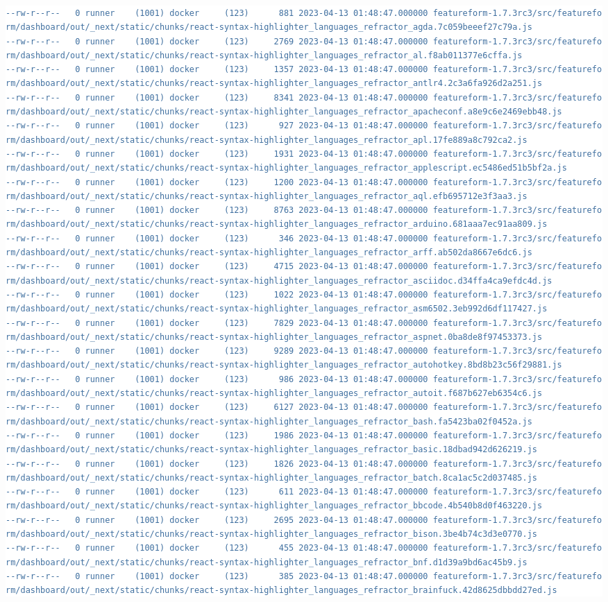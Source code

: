 ```diff
--rw-r--r--   0 runner    (1001) docker     (123)      881 2023-04-13 01:48:47.000000 featureform-1.7.3rc3/src/featureform/dashboard/out/_next/static/chunks/react-syntax-highlighter_languages_refractor_agda.7c059beeef27c79a.js
--rw-r--r--   0 runner    (1001) docker     (123)     2769 2023-04-13 01:48:47.000000 featureform-1.7.3rc3/src/featureform/dashboard/out/_next/static/chunks/react-syntax-highlighter_languages_refractor_al.f8ab011377e6cffa.js
--rw-r--r--   0 runner    (1001) docker     (123)     1357 2023-04-13 01:48:47.000000 featureform-1.7.3rc3/src/featureform/dashboard/out/_next/static/chunks/react-syntax-highlighter_languages_refractor_antlr4.2c3a6fa926d2a251.js
--rw-r--r--   0 runner    (1001) docker     (123)     8341 2023-04-13 01:48:47.000000 featureform-1.7.3rc3/src/featureform/dashboard/out/_next/static/chunks/react-syntax-highlighter_languages_refractor_apacheconf.a8e9c6e2469ebb48.js
--rw-r--r--   0 runner    (1001) docker     (123)      927 2023-04-13 01:48:47.000000 featureform-1.7.3rc3/src/featureform/dashboard/out/_next/static/chunks/react-syntax-highlighter_languages_refractor_apl.17fe889a8c792ca2.js
--rw-r--r--   0 runner    (1001) docker     (123)     1931 2023-04-13 01:48:47.000000 featureform-1.7.3rc3/src/featureform/dashboard/out/_next/static/chunks/react-syntax-highlighter_languages_refractor_applescript.ec5486ed51b5bf2a.js
--rw-r--r--   0 runner    (1001) docker     (123)     1200 2023-04-13 01:48:47.000000 featureform-1.7.3rc3/src/featureform/dashboard/out/_next/static/chunks/react-syntax-highlighter_languages_refractor_aql.efb695712e3f3aa3.js
--rw-r--r--   0 runner    (1001) docker     (123)     8763 2023-04-13 01:48:47.000000 featureform-1.7.3rc3/src/featureform/dashboard/out/_next/static/chunks/react-syntax-highlighter_languages_refractor_arduino.681aaa7ec91aa809.js
--rw-r--r--   0 runner    (1001) docker     (123)      346 2023-04-13 01:48:47.000000 featureform-1.7.3rc3/src/featureform/dashboard/out/_next/static/chunks/react-syntax-highlighter_languages_refractor_arff.ab502da8667e6dc6.js
--rw-r--r--   0 runner    (1001) docker     (123)     4715 2023-04-13 01:48:47.000000 featureform-1.7.3rc3/src/featureform/dashboard/out/_next/static/chunks/react-syntax-highlighter_languages_refractor_asciidoc.d34ffa4ca9efdc4d.js
--rw-r--r--   0 runner    (1001) docker     (123)     1022 2023-04-13 01:48:47.000000 featureform-1.7.3rc3/src/featureform/dashboard/out/_next/static/chunks/react-syntax-highlighter_languages_refractor_asm6502.3eb992d6df117427.js
--rw-r--r--   0 runner    (1001) docker     (123)     7829 2023-04-13 01:48:47.000000 featureform-1.7.3rc3/src/featureform/dashboard/out/_next/static/chunks/react-syntax-highlighter_languages_refractor_aspnet.0ba8de8f97453373.js
--rw-r--r--   0 runner    (1001) docker     (123)     9289 2023-04-13 01:48:47.000000 featureform-1.7.3rc3/src/featureform/dashboard/out/_next/static/chunks/react-syntax-highlighter_languages_refractor_autohotkey.8bd8b23c56f29881.js
--rw-r--r--   0 runner    (1001) docker     (123)      986 2023-04-13 01:48:47.000000 featureform-1.7.3rc3/src/featureform/dashboard/out/_next/static/chunks/react-syntax-highlighter_languages_refractor_autoit.f687b627eb6354c6.js
--rw-r--r--   0 runner    (1001) docker     (123)     6127 2023-04-13 01:48:47.000000 featureform-1.7.3rc3/src/featureform/dashboard/out/_next/static/chunks/react-syntax-highlighter_languages_refractor_bash.fa5423ba02f0452a.js
--rw-r--r--   0 runner    (1001) docker     (123)     1986 2023-04-13 01:48:47.000000 featureform-1.7.3rc3/src/featureform/dashboard/out/_next/static/chunks/react-syntax-highlighter_languages_refractor_basic.18dbad942d626219.js
--rw-r--r--   0 runner    (1001) docker     (123)     1826 2023-04-13 01:48:47.000000 featureform-1.7.3rc3/src/featureform/dashboard/out/_next/static/chunks/react-syntax-highlighter_languages_refractor_batch.8ca1ac5c2d037485.js
--rw-r--r--   0 runner    (1001) docker     (123)      611 2023-04-13 01:48:47.000000 featureform-1.7.3rc3/src/featureform/dashboard/out/_next/static/chunks/react-syntax-highlighter_languages_refractor_bbcode.4b540b8d0f463220.js
--rw-r--r--   0 runner    (1001) docker     (123)     2695 2023-04-13 01:48:47.000000 featureform-1.7.3rc3/src/featureform/dashboard/out/_next/static/chunks/react-syntax-highlighter_languages_refractor_bison.3be4b74c3d3e0770.js
--rw-r--r--   0 runner    (1001) docker     (123)      455 2023-04-13 01:48:47.000000 featureform-1.7.3rc3/src/featureform/dashboard/out/_next/static/chunks/react-syntax-highlighter_languages_refractor_bnf.d1d39a9bd6ac45b9.js
--rw-r--r--   0 runner    (1001) docker     (123)      385 2023-04-13 01:48:47.000000 featureform-1.7.3rc3/src/featureform/dashboard/out/_next/static/chunks/react-syntax-highlighter_languages_refractor_brainfuck.42d8625dbbdd27ed.js
```